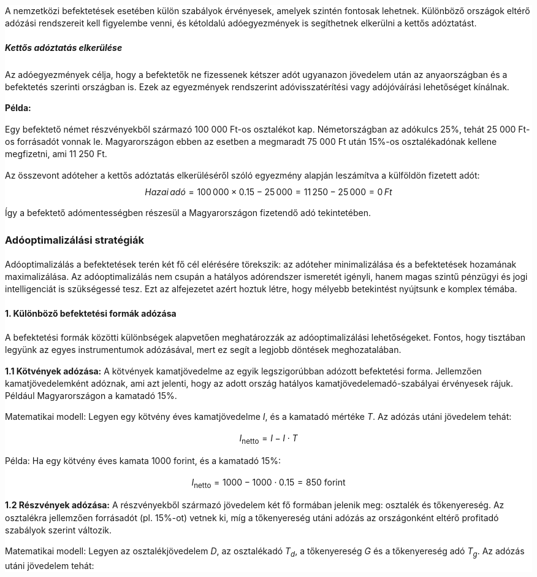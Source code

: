 A nemzetközi befektetések esetében külön szabályok érvényesek, amelyek szintén fontosak lehetnek. Különböző országok eltérő adózási rendszereit kell figyelembe venni, és kétoldalú adóegyezmények is segíthetnek elkerülni a kettős adóztatást.

##### Kettős adóztatás elkerülése

Az adóegyezmények célja, hogy a befektetők ne fizessenek kétszer adót ugyanazon jövedelem után az anyaországban és a befektetés szerinti országban is. Ezek az egyezmények rendszerint adóvisszatérítési vagy adójóváírási lehetőséget kínálnak.

**Példa:**

Egy befektető német részvényekből származó 100 000 Ft-os osztalékot kap. Németországban az adókulcs 25%, tehát 25 000 Ft-os forrásadót vonnak le. Magyarországon ebben az esetben a megmaradt 75 000 Ft után 15%-os osztalékadónak kellene megfizetni, ami 11 250 Ft.

Az összevont adóteher a kettős adóztatás elkerüléséről szóló egyezmény alapján leszámítva a külföldön fizetett adót:
$$ Hazai \, adó = 100\,000 \times 0.15 - 25\,000 = 11\,250 - 25\,000 = 0 \,Ft $$

Így a befektető adómentességben részesül a Magyarországon fizetendő adó tekintetében.

### Adóoptimalizálási stratégiák

Adóoptimalizálás a befektetések terén két fő cél elérésére törekszik: az adóteher minimalizálása és a befektetések hozamának maximalizálása. Az adóoptimalizálás nem csupán a hatályos adórendszer ismeretét igényli, hanem magas szintű pénzügyi és jogi intelligenciát is szükségessé tesz. Ezt az alfejezetet azért hoztuk létre, hogy mélyebb betekintést nyújtsunk e komplex témába. 

#### 1. Különböző befektetési formák adózása

A befektetési formák közötti különbségek alapvetően meghatározzák az adóoptimalizálási lehetőségeket. Fontos, hogy tisztában legyünk az egyes instrumentumok adózásával, mert ez segít a legjobb döntések meghozatalában.

**1.1 Kötvények adózása:**
A kötvények kamatjövedelme az egyik legszigorúbban adózott befektetési forma. Jellemzően kamatjövedelemként adóznak, ami azt jelenti, hogy az adott ország hatályos kamatjövedelemadó-szabályai érvényesek rájuk. Például Magyarországon a kamatadó 15%.

Matematikai modell:
Legyen egy kötvény éves kamatjövedelme $I$, és a kamatadó mértéke $T$. Az adózás utáni jövedelem tehát:

$$ I_\text{netto} = I - I \cdot T $$

Példa:
Ha egy kötvény éves kamata 1000 forint, és a kamatadó 15%:

$$ I_\text{netto} = 1000 - 1000 \cdot 0.15 = 850 \text{ forint} $$

**1.2 Részvények adózása:**
A részvényekből származó jövedelem két fő formában jelenik meg: osztalék és tőkenyereség. Az osztalékra jellemzően forrásadót (pl. 15%-ot) vetnek ki, míg a tőkenyereség utáni adózás az országonként eltérő profitadó szabályok szerint változik.

Matematikai modell:
Legyen az osztalékjövedelem $D$, az osztalékadó $T_d$, a tőkenyereség $G$ és a tőkenyereség adó $T_g$. Az adózás utáni jövedelem tehát:
